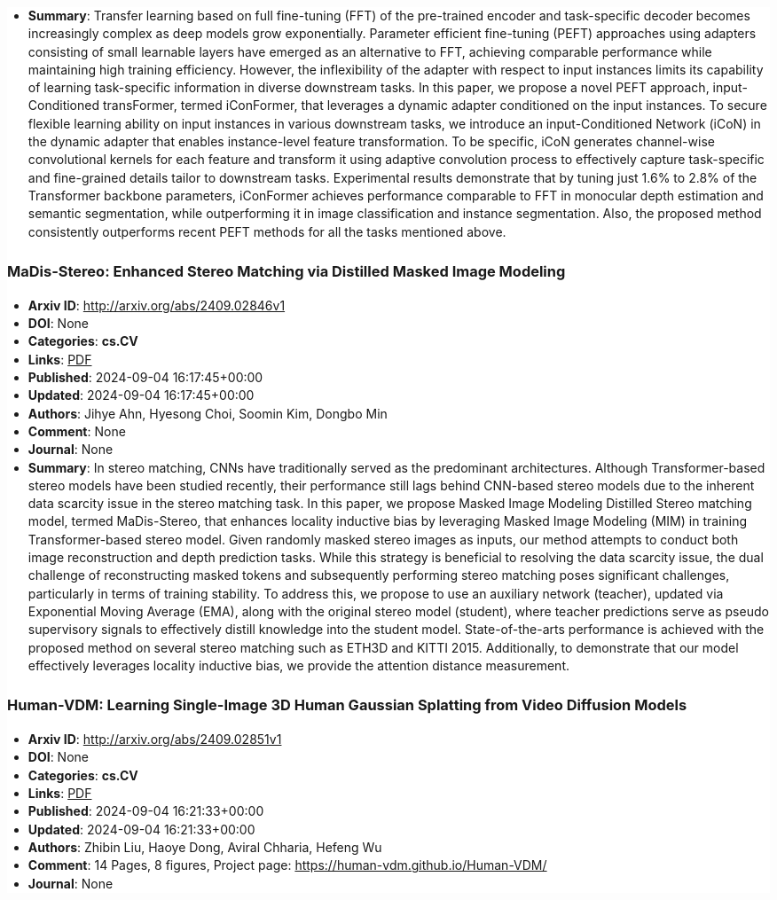 - **Summary**: Transfer learning based on full fine-tuning (FFT) of the pre-trained encoder and task-specific decoder becomes increasingly complex as deep models grow exponentially. Parameter efficient fine-tuning (PEFT) approaches using adapters consisting of small learnable layers have emerged as an alternative to FFT, achieving comparable performance while maintaining high training efficiency. However, the inflexibility of the adapter with respect to input instances limits its capability of learning task-specific information in diverse downstream tasks. In this paper, we propose a novel PEFT approach, input-Conditioned transFormer, termed iConFormer, that leverages a dynamic adapter conditioned on the input instances. To secure flexible learning ability on input instances in various downstream tasks, we introduce an input-Conditioned Network (iCoN) in the dynamic adapter that enables instance-level feature transformation. To be specific, iCoN generates channel-wise convolutional kernels for each feature and transform it using adaptive convolution process to effectively capture task-specific and fine-grained details tailor to downstream tasks. Experimental results demonstrate that by tuning just 1.6% to 2.8% of the Transformer backbone parameters, iConFormer achieves performance comparable to FFT in monocular depth estimation and semantic segmentation, while outperforming it in image classification and instance segmentation. Also, the proposed method consistently outperforms recent PEFT methods for all the tasks mentioned above.



### MaDis-Stereo: Enhanced Stereo Matching via Distilled Masked Image Modeling
- **Arxiv ID**: http://arxiv.org/abs/2409.02846v1
- **DOI**: None
- **Categories**: **cs.CV**
- **Links**: [PDF](http://arxiv.org/pdf/2409.02846v1)
- **Published**: 2024-09-04 16:17:45+00:00
- **Updated**: 2024-09-04 16:17:45+00:00
- **Authors**: Jihye Ahn, Hyesong Choi, Soomin Kim, Dongbo Min
- **Comment**: None
- **Journal**: None
- **Summary**: In stereo matching, CNNs have traditionally served as the predominant architectures. Although Transformer-based stereo models have been studied recently, their performance still lags behind CNN-based stereo models due to the inherent data scarcity issue in the stereo matching task. In this paper, we propose Masked Image Modeling Distilled Stereo matching model, termed MaDis-Stereo, that enhances locality inductive bias by leveraging Masked Image Modeling (MIM) in training Transformer-based stereo model. Given randomly masked stereo images as inputs, our method attempts to conduct both image reconstruction and depth prediction tasks. While this strategy is beneficial to resolving the data scarcity issue, the dual challenge of reconstructing masked tokens and subsequently performing stereo matching poses significant challenges, particularly in terms of training stability. To address this, we propose to use an auxiliary network (teacher), updated via Exponential Moving Average (EMA), along with the original stereo model (student), where teacher predictions serve as pseudo supervisory signals to effectively distill knowledge into the student model. State-of-the-arts performance is achieved with the proposed method on several stereo matching such as ETH3D and KITTI 2015. Additionally, to demonstrate that our model effectively leverages locality inductive bias, we provide the attention distance measurement.



### Human-VDM: Learning Single-Image 3D Human Gaussian Splatting from Video Diffusion Models
- **Arxiv ID**: http://arxiv.org/abs/2409.02851v1
- **DOI**: None
- **Categories**: **cs.CV**
- **Links**: [PDF](http://arxiv.org/pdf/2409.02851v1)
- **Published**: 2024-09-04 16:21:33+00:00
- **Updated**: 2024-09-04 16:21:33+00:00
- **Authors**: Zhibin Liu, Haoye Dong, Aviral Chharia, Hefeng Wu
- **Comment**: 14 Pages, 8 figures, Project page:
  https://human-vdm.github.io/Human-VDM/
- **Journal**: None
